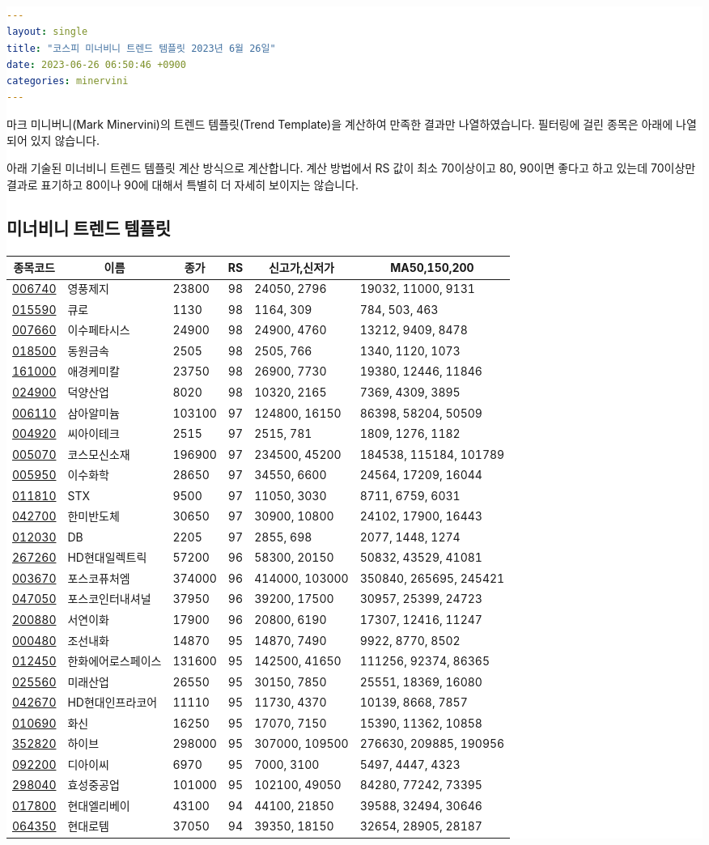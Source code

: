 ```yaml
---
layout: single
title: "코스피 미너비니 트렌드 템플릿 2023년 6월 26일"
date: 2023-06-26 06:50:46 +0900
categories: minervini
---
```

마크 미니버니(Mark Minervini)의 트렌드 템플릿(Trend Template)을 계산하여 만족한 결과만 나열하였습니다. 필터링에 걸린 종목은 아래에 나열되어 있지 않습니다.

아래 기술된 미너비니 트렌드 템플릿 계산 방식으로 계산합니다. 계산 방법에서 RS 값이 최소 70이상이고 80, 90이면 좋다고 하고 있는데 70이상만 결과로 표기하고 80이나 90에 대해서 특별히 더 자세히 보이지는 않습니다.

## 미너비니 트렌드 템플릿

|종목코드|이름|종가|RS|신고가,신저가|MA50,150,200|
|------|---|---|--|---------|------------|
|[006740](https://finance.daum.net/quotes/A006740)|영풍제지|23800|98|24050, 2796|19032, 11000, 9131|
|[015590](https://finance.daum.net/quotes/A015590)|큐로|1130|98|1164, 309|784, 503, 463|
|[007660](https://finance.daum.net/quotes/A007660)|이수페타시스|24900|98|24900, 4760|13212, 9409, 8478|
|[018500](https://finance.daum.net/quotes/A018500)|동원금속|2505|98|2505, 766|1340, 1120, 1073|
|[161000](https://finance.daum.net/quotes/A161000)|애경케미칼|23750|98|26900, 7730|19380, 12446, 11846|
|[024900](https://finance.daum.net/quotes/A024900)|덕양산업|8020|98|10320, 2165|7369, 4309, 3895|
|[006110](https://finance.daum.net/quotes/A006110)|삼아알미늄|103100|97|124800, 16150|86398, 58204, 50509|
|[004920](https://finance.daum.net/quotes/A004920)|씨아이테크|2515|97|2515, 781|1809, 1276, 1182|
|[005070](https://finance.daum.net/quotes/A005070)|코스모신소재|196900|97|234500, 45200|184538, 115184, 101789|
|[005950](https://finance.daum.net/quotes/A005950)|이수화학|28650|97|34550, 6600|24564, 17209, 16044|
|[011810](https://finance.daum.net/quotes/A011810)|STX|9500|97|11050, 3030|8711, 6759, 6031|
|[042700](https://finance.daum.net/quotes/A042700)|한미반도체|30650|97|30900, 10800|24102, 17900, 16443|
|[012030](https://finance.daum.net/quotes/A012030)|DB|2205|97|2855, 698|2077, 1448, 1274|
|[267260](https://finance.daum.net/quotes/A267260)|HD현대일렉트릭|57200|96|58300, 20150|50832, 43529, 41081|
|[003670](https://finance.daum.net/quotes/A003670)|포스코퓨처엠|374000|96|414000, 103000|350840, 265695, 245421|
|[047050](https://finance.daum.net/quotes/A047050)|포스코인터내셔널|37950|96|39200, 17500|30957, 25399, 24723|
|[200880](https://finance.daum.net/quotes/A200880)|서연이화|17900|96|20800, 6190|17307, 12416, 11247|
|[000480](https://finance.daum.net/quotes/A000480)|조선내화|14870|95|14870, 7490|9922, 8770, 8502|
|[012450](https://finance.daum.net/quotes/A012450)|한화에어로스페이스|131600|95|142500, 41650|111256, 92374, 86365|
|[025560](https://finance.daum.net/quotes/A025560)|미래산업|26550|95|30150, 7850|25551, 18369, 16080|
|[042670](https://finance.daum.net/quotes/A042670)|HD현대인프라코어|11110|95|11730, 4370|10139, 8668, 7857|
|[010690](https://finance.daum.net/quotes/A010690)|화신|16250|95|17070, 7150|15390, 11362, 10858|
|[352820](https://finance.daum.net/quotes/A352820)|하이브|298000|95|307000, 109500|276630, 209885, 190956|
|[092200](https://finance.daum.net/quotes/A092200)|디아이씨|6970|95|7000, 3100|5497, 4447, 4323|
|[298040](https://finance.daum.net/quotes/A298040)|효성중공업|101000|95|102100, 49050|84280, 77242, 73395|
|[017800](https://finance.daum.net/quotes/A017800)|현대엘리베이|43100|94|44100, 21850|39588, 32494, 30646|
|[064350](https://finance.daum.net/quotes/A064350)|현대로템|37050|94|39350, 18150|32654, 28905, 28187|